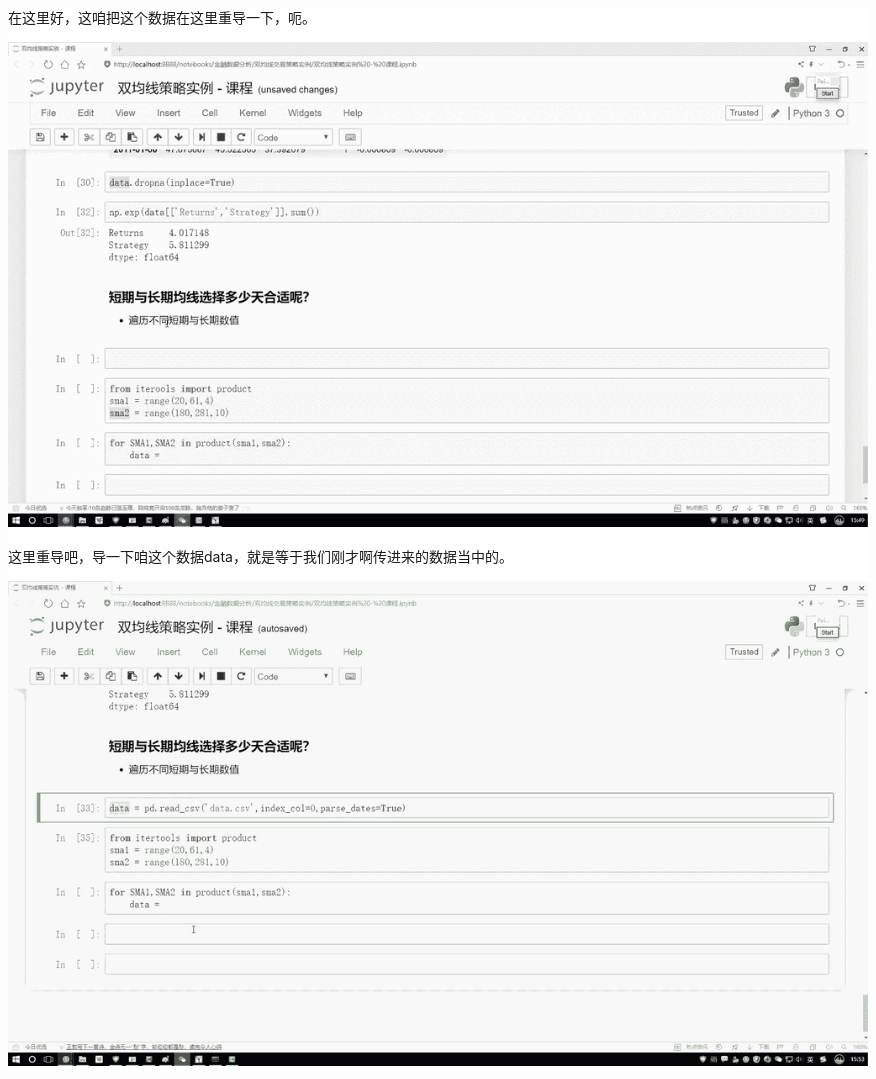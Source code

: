 在这里好，这咱把这个数据在这里重导一下，呃。

![](img/9dc24a499db6f354d815fa46759d15f4_18.png)

这里重导吧，导一下咱这个数据data，就是等于我们刚才啊传进来的数据当中的。

![](img/9dc24a499db6f354d815fa46759d15f4_20.png)
